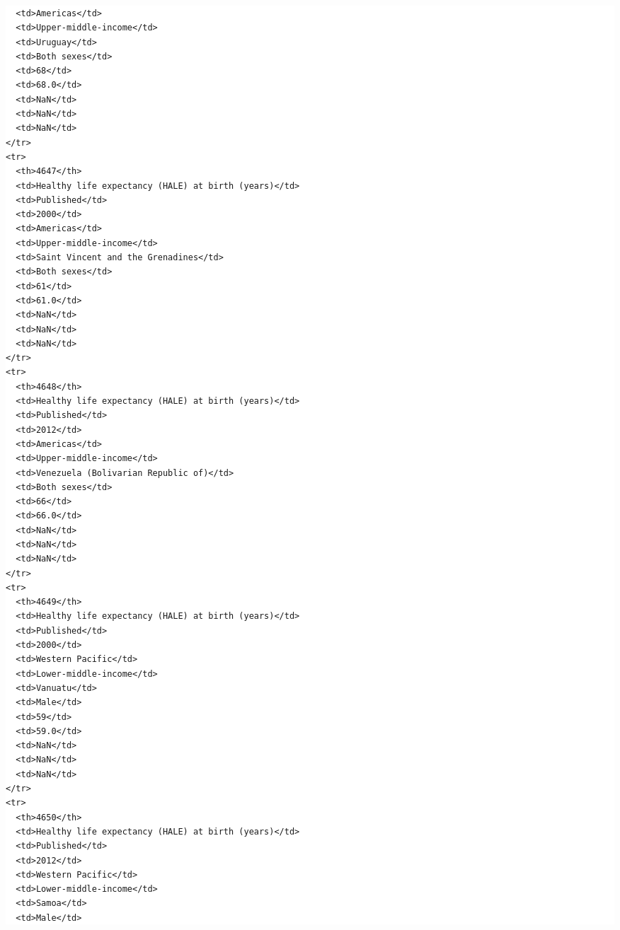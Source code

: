       <td>Americas</td>
      <td>Upper-middle-income</td>
      <td>Uruguay</td>
      <td>Both sexes</td>
      <td>68</td>
      <td>68.0</td>
      <td>NaN</td>
      <td>NaN</td>
      <td>NaN</td>
    </tr>
    <tr>
      <th>4647</th>
      <td>Healthy life expectancy (HALE) at birth (years)</td>
      <td>Published</td>
      <td>2000</td>
      <td>Americas</td>
      <td>Upper-middle-income</td>
      <td>Saint Vincent and the Grenadines</td>
      <td>Both sexes</td>
      <td>61</td>
      <td>61.0</td>
      <td>NaN</td>
      <td>NaN</td>
      <td>NaN</td>
    </tr>
    <tr>
      <th>4648</th>
      <td>Healthy life expectancy (HALE) at birth (years)</td>
      <td>Published</td>
      <td>2012</td>
      <td>Americas</td>
      <td>Upper-middle-income</td>
      <td>Venezuela (Bolivarian Republic of)</td>
      <td>Both sexes</td>
      <td>66</td>
      <td>66.0</td>
      <td>NaN</td>
      <td>NaN</td>
      <td>NaN</td>
    </tr>
    <tr>
      <th>4649</th>
      <td>Healthy life expectancy (HALE) at birth (years)</td>
      <td>Published</td>
      <td>2000</td>
      <td>Western Pacific</td>
      <td>Lower-middle-income</td>
      <td>Vanuatu</td>
      <td>Male</td>
      <td>59</td>
      <td>59.0</td>
      <td>NaN</td>
      <td>NaN</td>
      <td>NaN</td>
    </tr>
    <tr>
      <th>4650</th>
      <td>Healthy life expectancy (HALE) at birth (years)</td>
      <td>Published</td>
      <td>2012</td>
      <td>Western Pacific</td>
      <td>Lower-middle-income</td>
      <td>Samoa</td>
      <td>Male</td>